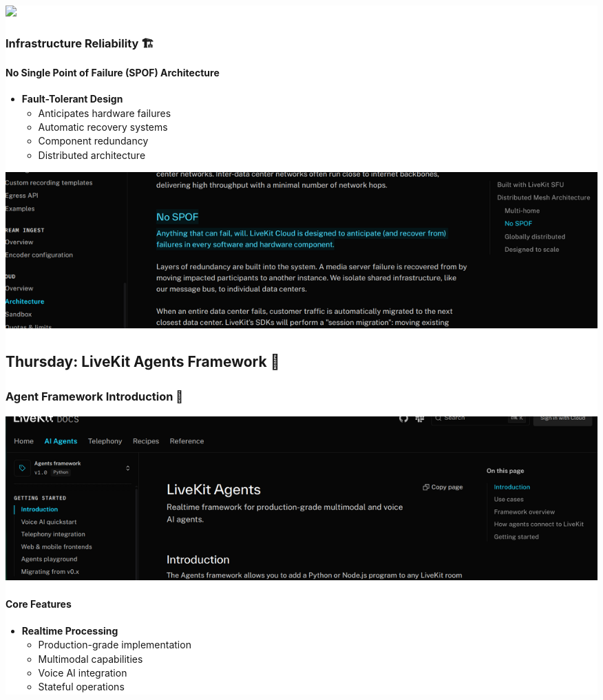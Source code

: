 ![](deployment_options.png)

### Infrastructure Reliability 🏗️

#### No Single Point of Failure (SPOF) Architecture
- **Fault-Tolerant Design**
  - Anticipates hardware failures
  - Automatic recovery systems
  - Component redundancy
  - Distributed architecture

![](spof.png)

## Thursday: LiveKit Agents Framework 🤖

### Agent Framework Introduction 🎯

![](agent2.png)

#### Core Features
- **Realtime Processing**
  - Production-grade implementation
  - Multimodal capabilities
  - Voice AI integration
  - Stateful operations
